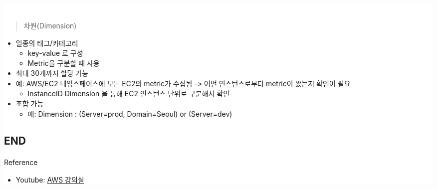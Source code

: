 <br>

> 차원(Dimension)

- 일종의 태그/카테고리
	- key-value 로 구성
	- Metric을 구분할 때 사용
- 최대 30개까지 할당 가능
- 예: AWS/EC2 네임스페이스에 모든 EC2의 metric가 수집됨 -> 어떤 인스턴스로부터 metric이 왔는지 확인이 필요
	- InstanceID Dimension 을 통해 EC2 인스턴스 단위로 구분해서 확인
- 조합 가능
	- 예: Dimension : (Server=prod, Domain=Seoul) or (Server=dev)


## END

Reference
- Youtube: [AWS 강의실](https://www.youtube.com/@AWSClassroom)